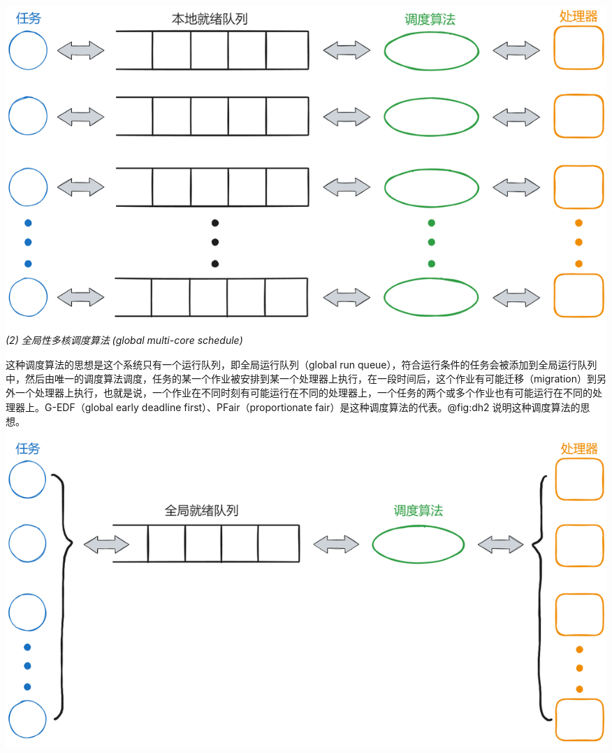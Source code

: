 ![局部性多核调度算法](../images/6.png)

*(2) 全局性多核调度算法 (global multi-core schedule)*

这种调度算法的思想是这个系统只有一个运行队列，即全局运行队列（global run queue），符合运行条件的任务会被添加到全局运行队列中，然后由唯一的调度算法调度，任务的某一个作业被安排到某一个处理器上执行，在一段时间后，这个作业有可能迁移（migration）到另外一个处理器上执行，也就是说，一个作业在不同时刻有可能运行在不同的处理器上，一个任务的两个或多个作业也有可能运行在不同的处理器上。G-EDF（global early deadline first）、PFair（proportionate fair）是这种调度算法的代表。@fig:dh2 说明这种调度算法的思想。

![全局性多核调度算法](../images/7.png)
